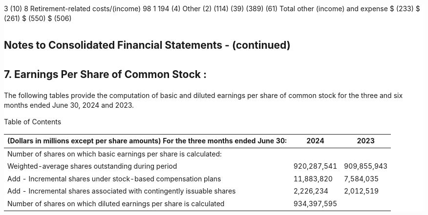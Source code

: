 <td>3</td>
<td>(10)</td>
<td>8</td>
</tr>
<tr>
<td>Retirement-related costs/(income)</td>
<td>98</td>
<td>1</td>
<td>194</td>
<td>(4)</td>
</tr>
<tr>
<td>Other  (2)</td>
<td>(114)</td>
<td>(39)</td>
<td>(389)</td>
<td>(61)</td>
</tr>
<tr>
<td>Total other (income) and expense</td>
<td>$ (233)</td>
<td>$ (261)</td>
<td>$ (550)</td>
<td>$ (506)</td>
</tr>
</tbody>
</table>
<h2>Notes to Consolidated Financial Statements - (continued)</h2>
<h2>7. Earnings Per Share of Common Stock :</h2>
<p>The following tables provide the computation of basic and diluted earnings per share of common stock for the three and six months ended June 30, 2024 and 2023.</p>
<p>Table of Contents</p>
<table>
<thead>
<tr>
<th>(Dollars in millions except per share amounts) For the three months ended June 30:</th>
<th>2024</th>
<th>2023</th>
</tr>
</thead>
<tbody>
<tr>
<td>Number of shares on which basic earnings per share is calculated:</td>
<td></td>
<td></td>
</tr>
<tr>
<td>Weighted-average shares outstanding during period</td>
<td>920,287,541</td>
<td>909,855,943</td>
</tr>
<tr>
<td>Add - Incremental shares under stock-based compensation plans</td>
<td>11,883,820</td>
<td>7,584,035</td>
</tr>
<tr>
<td>Add - Incremental shares associated with contingently issuable shares</td>
<td>2,226,234</td>
<td>2,012,519</td>
</tr>
<tr>
<td>Number of shares on which diluted earnings per share is calculated</td>
<td>934,397,595</td>
